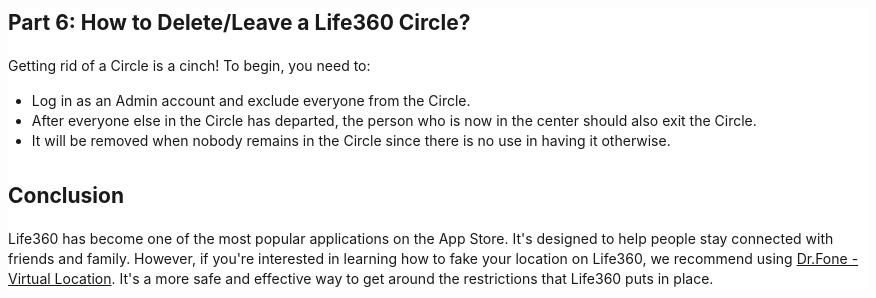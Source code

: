 ## Part 6: How to Delete/Leave a Life360 Circle?

Getting rid of a Circle is a cinch! To begin, you need to:

- Log in as an Admin account and exclude everyone from the Circle.
- After everyone else in the Circle has departed, the person who is now in the center should also exit the Circle.
- It will be removed when nobody remains in the Circle since there is no use in having it otherwise.

## Conclusion

Life360 has become one of the most popular applications on the App Store. It's designed to help people stay connected with friends and family. However, if you're interested in learning how to fake your location on Life360, we recommend using [Dr.Fone - Virtual Location](https://tools.techidaily.com/wondershare/drfone/drfone-toolkit/). It's a more safe and effective way to get around the restrictions that Life360 puts in place.




<ins class="adsbygoogle"
     style="display:block"
     data-ad-format="autorelaxed"
     data-ad-client="ca-pub-7571918770474297"
     data-ad-slot="1223367746"></ins>
<ins class="adsbygoogle"
     style="display:block"
     data-ad-client="ca-pub-7571918770474297"
     data-ad-slot="8358498916"
     data-ad-format="auto"
     data-full-width-responsive="true"></ins>









